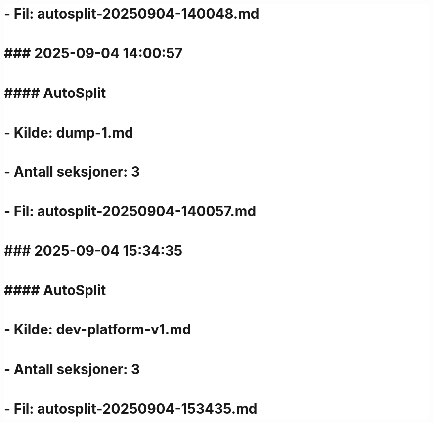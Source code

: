 # \- Fil: autosplit-20250904-140048.md

#

#

#

#

# \### 2025-09-04 14:00:57

# \#### AutoSplit

# \- Kilde: dump-1.md

# \- Antall seksjoner: 3

# \- Fil: autosplit-20250904-140057.md

#

#

#

#

# \### 2025-09-04 15:34:35

# \#### AutoSplit

# \- Kilde: dev-platform-v1.md

# \- Antall seksjoner: 3

# \- Fil: autosplit-20250904-153435.md

#

#

#

